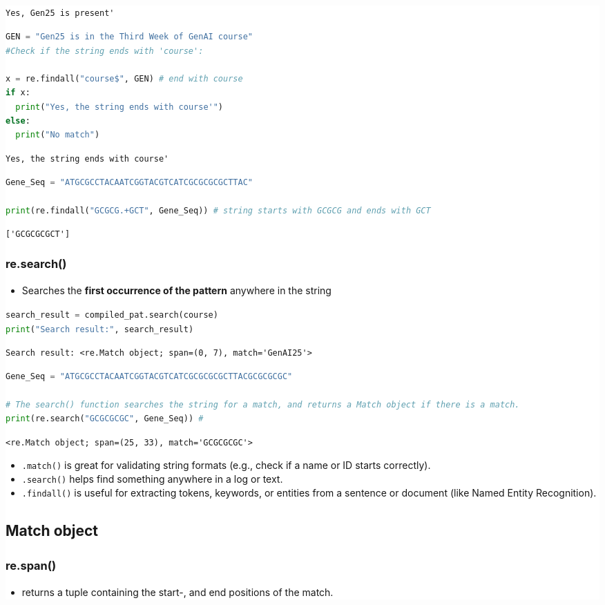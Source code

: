     Yes, Gen25 is present'
    


```python
GEN = "Gen25 is in the Third Week of GenAI course"
#Check if the string ends with 'course':

x = re.findall("course$", GEN) # end with course
if x:
  print("Yes, the string ends with course'")
else:
  print("No match")
```

    Yes, the string ends with course'
    


```python
Gene_Seq = "ATGCGCCTACAATCGGTACGTCATCGCGCGCGCTTAC"

print(re.findall("GCGCG.+GCT", Gene_Seq)) # string starts with GCGCG and ends with GCT
```

    ['GCGCGCGCT']
    

### re.search()
* Searches the **first occurrence of the pattern** anywhere in the string


```python
search_result = compiled_pat.search(course)
print("Search result:", search_result)
```

    Search result: <re.Match object; span=(0, 7), match='GenAI25'>
    


```python
Gene_Seq = "ATGCGCCTACAATCGGTACGTCATCGCGCGCGCTTACGCGCGCGC"

# The search() function searches the string for a match, and returns a Match object if there is a match.
print(re.search("GCGCGCGC", Gene_Seq)) #
```

    <re.Match object; span=(25, 33), match='GCGCGCGC'>
    

* `.match()` is great for validating string formats (e.g., check if a name or ID starts correctly).
* `.search()` helps find something anywhere in a log or text.
* `.findall()` is useful for extracting tokens, keywords, or entities from a sentence or document (like Named Entity Recognition).

## Match object

### re.span()
* returns a tuple containing the start-, and end positions of the match.
